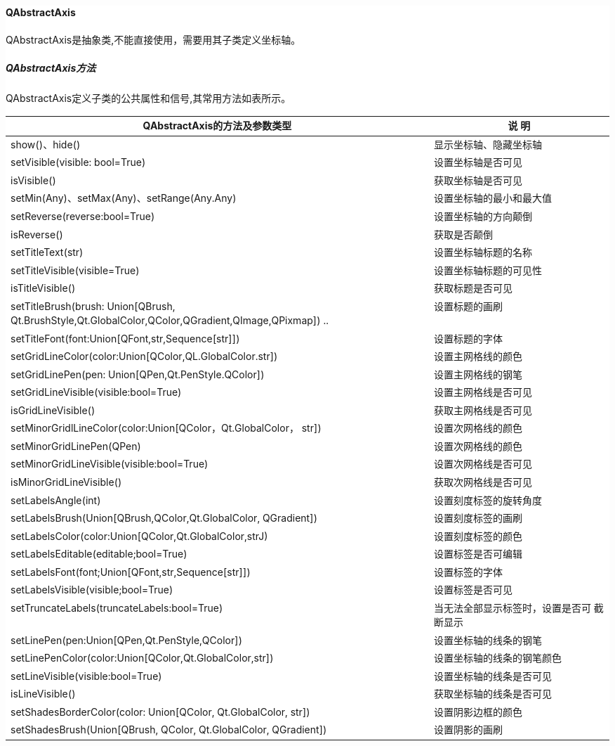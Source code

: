 #### QAbstractAxis

QAbstractAxis是抽象类,不能直接使用，需要用其子类定义坐标轴。

##### QAbstractAxis方法

QAbstractAxis定义子类的公共属性和信号,其常用方法如表所示。

| QAbstractAxis的方法及参数类型                                | 说 明                                     |
| ------------------------------------------------------------ | ----------------------------------------- |
| show()、hide()                                               | 显示坐标轴、隐藏坐标轴                    |
| setVisible(visible: bool=True)                               | 设置坐标轴是否可见                        |
| isVisible()                                                  | 获取坐标轴是否可见                        |
| setMin(Any)、setMax(Any)、setRange(Any.Any)                  | 设置坐标轴的最小和最大值                  |
| setReverse(reverse:bool=True)                                | 设置坐标轴的方向颠倒                      |
| isReverse()                                                  | 获取是否颠倒                              |
| setTitleText(str)                                            | 设置坐标轴标题的名称                      |
| setTitleVisible(visible=True)                                | 设置坐标轴标题的可见性                    |
| isTitleVisible()                                             | 获取标题是否可见                          |
| setTitleBrush(brush: Union[QBrush, Qt.BrushStyle,Qt.GlobalColor,QColor,QGradient,QImage,QPixmap]) .. | 设置标题的画刷                            |
| setTitleFont(font:Union[QFont,str,Sequence[str]])            | 设置标题的字体                            |
| setGridLineColor(color:Union[QColor,QL.GlobalColor.str])     | 设置主网格线的颜色                        |
| setGridLinePen(pen: Union[QPen,Qt.PenStyle.QColor])          | 设置主网格线的钢笔                        |
| setGridLineVisible(visible:bool=True)                        | 设置主网格线是否可见                      |
| isGridLineVisible()                                          | 获取主网格线是否可见                      |
| setMinorGridlLineColor(color:Union[QColor，Qt.GlobalColor， str]) | 设置次网格线的颜色                        |
| setMinorGridLinePen(QPen)                                    | 设置次网格线的颜色                        |
| setMinorGridLineVisible(visible:bool=True)                   | 设置次网格线是否可见                      |
| isMinorGridLineVisible()                                     | 获取次网格线是否可见                      |
| setLabelsAngle(int)                                          | 设置刻度标签的旋转角度                    |
| setLabelsBrush(Union[QBrush,QColor,Qt.GlobalColor, QGradient]) | 设置刻度标签的画刷                        |
| setLabelsColor(color:Union[QColor,Qt.GlobalColor,strJ)       | 设置刻度标签的颜色                        |
| setLabelsEditable(editable;bool=True)                        | 设置标签是否可编辑                        |
| setLabelsFont(font;Union[QFont,str,Sequence[str]])           | 设置标签的字体                            |
| setLabelsVisible(visible;bool=True)                          | 设置标签是否可见                          |
| setTruncateLabels(truncateLabels:bool=True)                  | 当无法全部显示标签时，设置是否可 截断显示 |
| setLinePen(pen:Union[QPen,Qt.PenStyle,QColor])               | 设置坐标轴的线条的钢笔                    |
| setLinePenColor(color:Union[QColor,Qt.GlobalColor,str])      | 设置坐标轴的线条的钢笔颜色                |
| setLineVisible(visible:bool=True)                            | 设置坐标轴的线条是否可见                  |
| isLineVisible()                                              | 获取坐标轴的线条是否可见                  |
| setShadesBorderColor(color: Union[QColor, Qt.GlobalColor, str]) | 设置阴影边框的颜色                        |
| setShadesBrush(Union[QBrush, QColor, Qt.GlobalColor, QGradient]) | 设置阴影的画刷                            |
